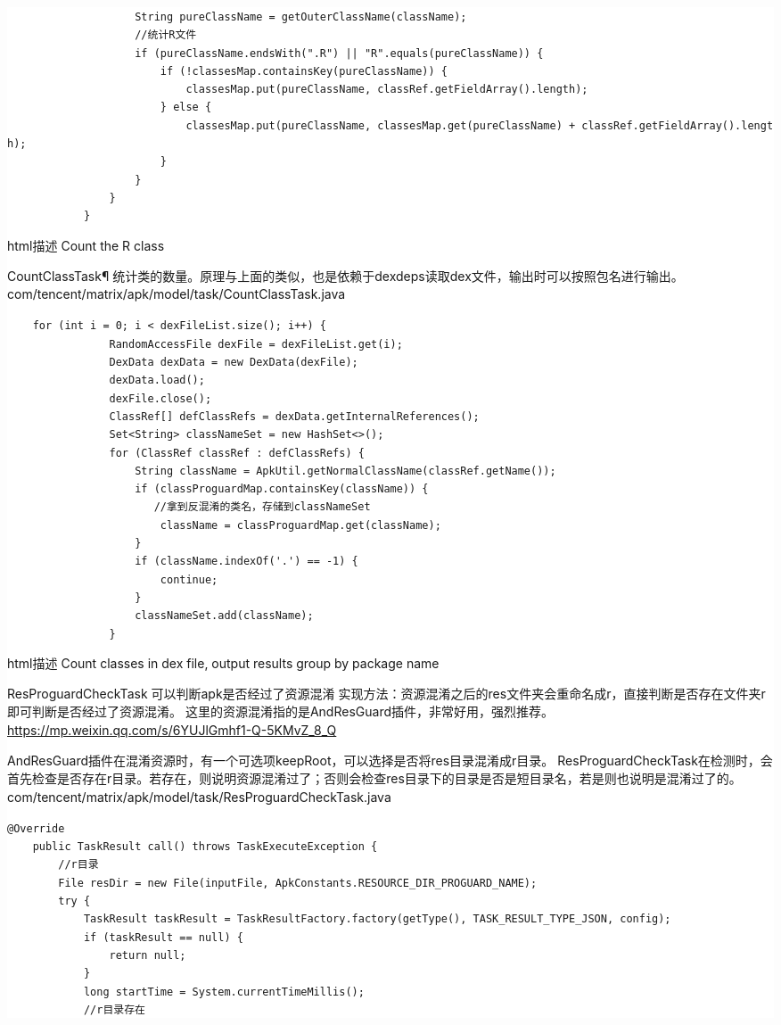 ```
                    String pureClassName = getOuterClassName(className);
                    //统计R文件
                    if (pureClassName.endsWith(".R") || "R".equals(pureClassName)) {
                        if (!classesMap.containsKey(pureClassName)) {
                            classesMap.put(pureClassName, classRef.getFieldArray().length);
                        } else {
                            classesMap.put(pureClassName, classesMap.get(pureClassName) + classRef.getFieldArray().length);
                        }
                    }
                }
            }
```
html描述 Count the R class




CountClassTask¶
统计类的数量。原理与上面的类似，也是依赖于dexdeps读取dex文件，输出时可以按照包名进行输出。
com/tencent/matrix/apk/model/task/CountClassTask.java
```
    for (int i = 0; i < dexFileList.size(); i++) {
                RandomAccessFile dexFile = dexFileList.get(i);
                DexData dexData = new DexData(dexFile);
                dexData.load();
                dexFile.close();
                ClassRef[] defClassRefs = dexData.getInternalReferences();
                Set<String> classNameSet = new HashSet<>();
                for (ClassRef classRef : defClassRefs) {
                    String className = ApkUtil.getNormalClassName(classRef.getName());
                    if (classProguardMap.containsKey(className)) {
                       //拿到反混淆的类名，存储到classNameSet
                        className = classProguardMap.get(className);
                    }
                    if (className.indexOf('.') == -1) {
                        continue;
                    }
                    classNameSet.add(className);
                }
```
html描述 Count classes in dex file, output results group by package name



ResProguardCheckTask
可以判断apk是否经过了资源混淆
实现方法：资源混淆之后的res文件夹会重命名成r，直接判断是否存在文件夹r即可判断是否经过了资源混淆。
这里的资源混淆指的是AndResGuard插件，非常好用，强烈推荐。
https://mp.weixin.qq.com/s/6YUJlGmhf1-Q-5KMvZ_8_Q

AndResGuard插件在混淆资源时，有一个可选项keepRoot，可以选择是否将res目录混淆成r目录。
ResProguardCheckTask在检测时，会首先检查是否存在r目录。若存在，则说明资源混淆过了；否则会检查res目录下的目录是否是短目录名，若是则也说明是混淆过了的。
com/tencent/matrix/apk/model/task/ResProguardCheckTask.java
```
@Override
    public TaskResult call() throws TaskExecuteException {
        //r目录
        File resDir = new File(inputFile, ApkConstants.RESOURCE_DIR_PROGUARD_NAME);
        try {
            TaskResult taskResult = TaskResultFactory.factory(getType(), TASK_RESULT_TYPE_JSON, config);
            if (taskResult == null) {
                return null;
            }
            long startTime = System.currentTimeMillis();
            //r目录存在
```
